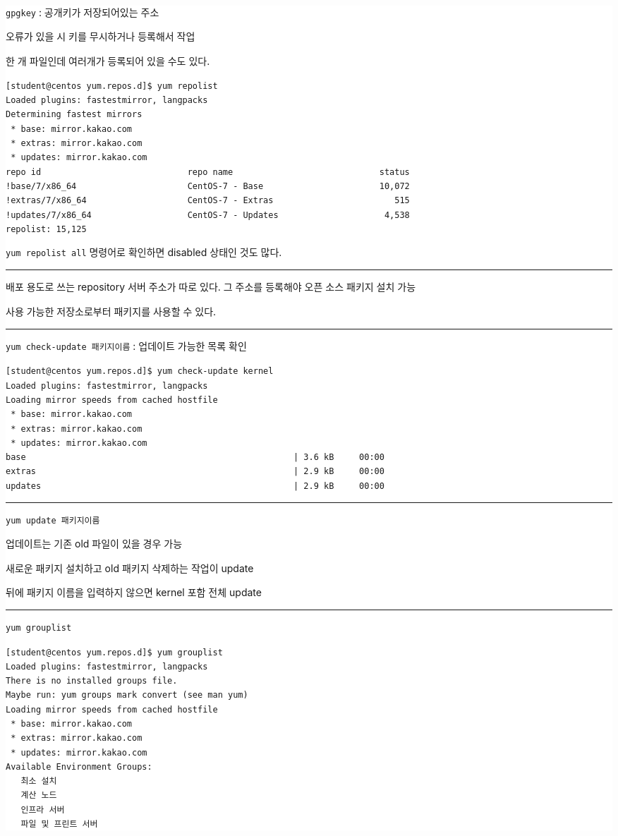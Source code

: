 `gpgkey` : 공개키가 저장되어있는 주소

오류가 있을 시 키를 무시하거나 등록해서 작업

한 개 파일인데 여러개가 등록되어 있을 수도 있다.

```shell
[student@centos yum.repos.d]$ yum repolist
Loaded plugins: fastestmirror, langpacks
Determining fastest mirrors
 * base: mirror.kakao.com
 * extras: mirror.kakao.com
 * updates: mirror.kakao.com
repo id                             repo name                             status
!base/7/x86_64                      CentOS-7 - Base                       10,072
!extras/7/x86_64                    CentOS-7 - Extras                        515
!updates/7/x86_64                   CentOS-7 - Updates                     4,538
repolist: 15,125
```

`yum repolist all` 명령어로 확인하면 disabled 상태인 것도 많다.

---

배포 용도로 쓰는 repository 서버 주소가 따로 있다. 그 주소를 등록해야 오픈 소스 패키지 설치 가능

사용 가능한 저장소로부터 패키지를 사용할 수 있다.

---

`yum check-update 패키지이름` : 업데이트 가능한 목록 확인

```shell
[student@centos yum.repos.d]$ yum check-update kernel
Loaded plugins: fastestmirror, langpacks
Loading mirror speeds from cached hostfile
 * base: mirror.kakao.com
 * extras: mirror.kakao.com
 * updates: mirror.kakao.com
base                                                     | 3.6 kB     00:00     
extras                                                   | 2.9 kB     00:00     
updates                                                  | 2.9 kB     00:00     
```

---

`yum update 패키지이름`

업데이트는 기존 old 파일이 있을 경우 가능

새로운 패키지 설치하고 old 패키지 삭제하는 작업이 update

뒤에 패키지 이름을 입력하지 않으면 kernel 포함 전체 update

---

`yum grouplist`

```shell
[student@centos yum.repos.d]$ yum grouplist
Loaded plugins: fastestmirror, langpacks
There is no installed groups file.
Maybe run: yum groups mark convert (see man yum)
Loading mirror speeds from cached hostfile
 * base: mirror.kakao.com
 * extras: mirror.kakao.com
 * updates: mirror.kakao.com
Available Environment Groups:
   최소 설치
   계산 노드
   인프라 서버
   파일 및 프린트 서버
```